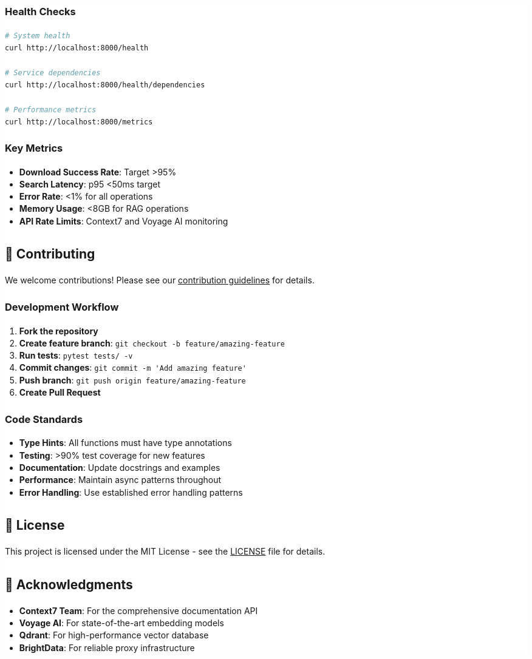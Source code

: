 ### Health Checks
```bash
# System health
curl http://localhost:8000/health

# Service dependencies
curl http://localhost:8000/health/dependencies

# Performance metrics
curl http://localhost:8000/metrics
```

### Key Metrics
- **Download Success Rate**: Target >95%
- **Search Latency**: p95 <50ms target
- **Error Rate**: <1% for all operations
- **Memory Usage**: <8GB for RAG operations
- **API Rate Limits**: Context7 and Voyage AI monitoring

## 🤝 Contributing

We welcome contributions! Please see our [contribution guidelines](CONTRIBUTING.md) for details.

### Development Workflow

1. **Fork the repository**
2. **Create feature branch**: `git checkout -b feature/amazing-feature`
3. **Run tests**: `pytest tests/ -v`
4. **Commit changes**: `git commit -m 'Add amazing feature'`
5. **Push branch**: `git push origin feature/amazing-feature`
6. **Create Pull Request**

### Code Standards

- **Type Hints**: All functions must have type annotations
- **Testing**: >90% test coverage for new features
- **Documentation**: Update docstrings and examples
- **Performance**: Maintain async patterns throughout
- **Error Handling**: Use established error handling patterns

## 📄 License

This project is licensed under the MIT License - see the [LICENSE](LICENSE) file for details.

## 🙏 Acknowledgments

- **Context7 Team**: For the comprehensive documentation API
- **Voyage AI**: For state-of-the-art embedding models  
- **Qdrant**: For high-performance vector database
- **BrightData**: For reliable proxy infrastructure
